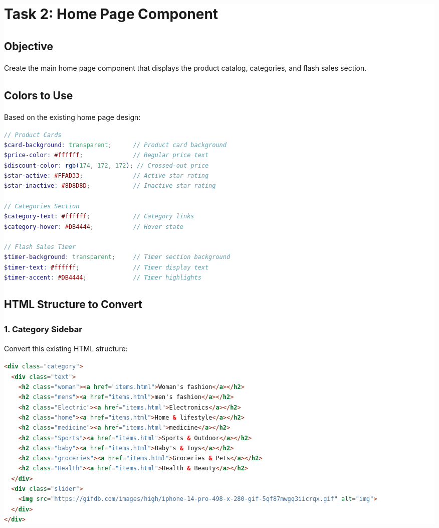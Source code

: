 # Task 2: Home Page Component

## Objective
Create the main home page component that displays the product catalog, categories, and flash sales section.

## Colors to Use
Based on the existing home page design:

```scss
// Product Cards
$card-background: transparent;      // Product card background
$price-color: #ffffff;              // Regular price text
$discount-color: rgb(174, 172, 172); // Crossed-out price
$star-active: #FFAD33;              // Active star rating
$star-inactive: #8D8D8D;            // Inactive star rating

// Categories Section
$category-text: #ffffff;            // Category links
$category-hover: #DB4444;           // Hover state

// Flash Sales Timer
$timer-background: transparent;     // Timer section background
$timer-text: #ffffff;               // Timer display text
$timer-accent: #DB4444;             // Timer highlights
```

## HTML Structure to Convert

### 1. Category Sidebar
Convert this existing HTML structure:

```html
<div class="category">
  <div class="text">
    <h2 class="woman"><a href="items.html">Woman's fashion</a></h2>
    <h2 class="mens"><a href="items.html">men's fashion</a></h2>
    <h2 class="Electric"><a href="items.html">Electronics</a></h2>
    <h2 class="home"><a href="items.html">Home & lifestyle</a></h2>
    <h2 class="medicine"><a href="items.html">medicine</a></h2>
    <h2 class="Sports"><a href="items.html">Sports & Outdoor</a></h2>
    <h2 class="baby"><a href="items.html">Baby's & Toys</a></h2>
    <h2 class="groceries"><a href="items.html">Groceries & Pets</a></h2>
    <h2 class="Health"><a href="items.html">Health & Beauty</a></h2>
  </div>
  <div class="slider">
    <img src="https://gifdb.com/images/high/iphone-14-pro-498-x-280-gif-5qf87mwgq3iicrqx.gif" alt="img">
  </div>
</div>
```
